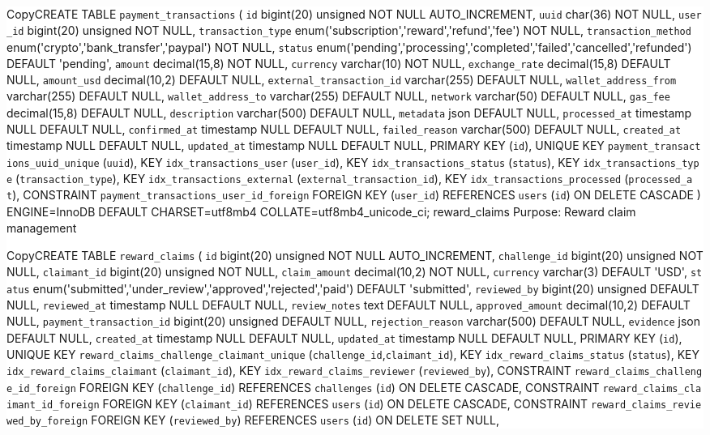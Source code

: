 CopyCREATE TABLE `payment_transactions` (
  `id` bigint(20) unsigned NOT NULL AUTO_INCREMENT,
  `uuid` char(36) NOT NULL,
  `user_id` bigint(20) unsigned NOT NULL,
  `transaction_type` enum('subscription','reward','refund','fee') NOT NULL,
  `transaction_method` enum('crypto','bank_transfer','paypal') NOT NULL,
  `status` enum('pending','processing','completed','failed','cancelled','refunded') DEFAULT 'pending',
  `amount` decimal(15,8) NOT NULL,
  `currency` varchar(10) NOT NULL,
  `exchange_rate` decimal(15,8) DEFAULT NULL,
  `amount_usd` decimal(10,2) DEFAULT NULL,
  `external_transaction_id` varchar(255) DEFAULT NULL,
  `wallet_address_from` varchar(255) DEFAULT NULL,
  `wallet_address_to` varchar(255) DEFAULT NULL,
  `network` varchar(50) DEFAULT NULL,
  `gas_fee` decimal(15,8) DEFAULT NULL,
  `description` varchar(500) DEFAULT NULL,
  `metadata` json DEFAULT NULL,
  `processed_at` timestamp NULL DEFAULT NULL,
  `confirmed_at` timestamp NULL DEFAULT NULL,
  `failed_reason` varchar(500) DEFAULT NULL,
  `created_at` timestamp NULL DEFAULT NULL,
  `updated_at` timestamp NULL DEFAULT NULL,
  PRIMARY KEY (`id`),
  UNIQUE KEY `payment_transactions_uuid_unique` (`uuid`),
  KEY `idx_transactions_user` (`user_id`),
  KEY `idx_transactions_status` (`status`),
  KEY `idx_transactions_type` (`transaction_type`),
  KEY `idx_transactions_external` (`external_transaction_id`),
  KEY `idx_transactions_processed` (`processed_at`),
  CONSTRAINT `payment_transactions_user_id_foreign` FOREIGN KEY (`user_id`) REFERENCES `users` (`id`) ON DELETE CASCADE
) ENGINE=InnoDB DEFAULT CHARSET=utf8mb4 COLLATE=utf8mb4_unicode_ci;
reward_claims
Purpose: Reward claim management

CopyCREATE TABLE `reward_claims` (
  `id` bigint(20) unsigned NOT NULL AUTO_INCREMENT,
  `challenge_id` bigint(20) unsigned NOT NULL,
  `claimant_id` bigint(20) unsigned NOT NULL,
  `claim_amount` decimal(10,2) NOT NULL,
  `currency` varchar(3) DEFAULT 'USD',
  `status` enum('submitted','under_review','approved','rejected','paid') DEFAULT 'submitted',
  `reviewed_by` bigint(20) unsigned DEFAULT NULL,
  `reviewed_at` timestamp NULL DEFAULT NULL,
  `review_notes` text DEFAULT NULL,
  `approved_amount` decimal(10,2) DEFAULT NULL,
  `payment_transaction_id` bigint(20) unsigned DEFAULT NULL,
  `rejection_reason` varchar(500) DEFAULT NULL,
  `evidence` json DEFAULT NULL,
  `created_at` timestamp NULL DEFAULT NULL,
  `updated_at` timestamp NULL DEFAULT NULL,
  PRIMARY KEY (`id`),
  UNIQUE KEY `reward_claims_challenge_claimant_unique` (`challenge_id`,`claimant_id`),
  KEY `idx_reward_claims_status` (`status`),
  KEY `idx_reward_claims_claimant` (`claimant_id`),
  KEY `idx_reward_claims_reviewer` (`reviewed_by`),
  CONSTRAINT `reward_claims_challenge_id_foreign` FOREIGN KEY (`challenge_id`) REFERENCES `challenges` (`id`) ON DELETE CASCADE,
  CONSTRAINT `reward_claims_claimant_id_foreign` FOREIGN KEY (`claimant_id`) REFERENCES `users` (`id`) ON DELETE CASCADE,
  CONSTRAINT `reward_claims_reviewed_by_foreign` FOREIGN KEY (`reviewed_by`) REFERENCES `users` (`id`) ON DELETE SET NULL,